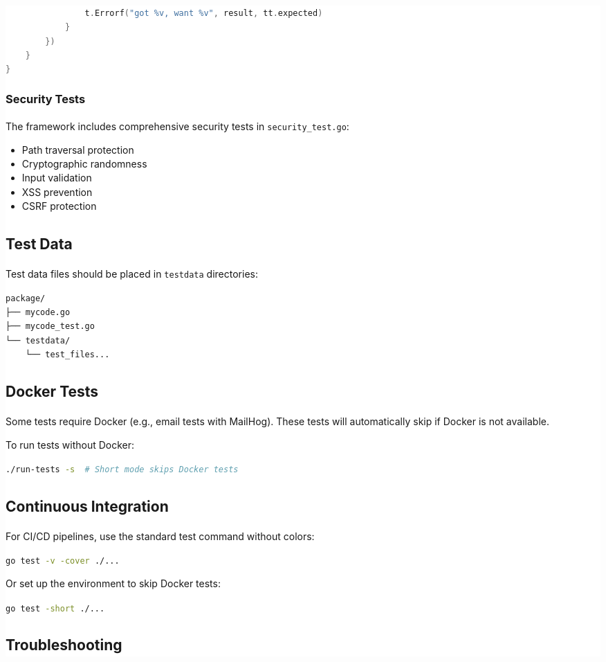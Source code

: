```go
                t.Errorf("got %v, want %v", result, tt.expected)
            }
        })
    }
}
```

### Security Tests

The framework includes comprehensive security tests in `security_test.go`:

- Path traversal protection
- Cryptographic randomness
- Input validation
- XSS prevention
- CSRF protection

## Test Data

Test data files should be placed in `testdata` directories:

```
package/
├── mycode.go
├── mycode_test.go
└── testdata/
    └── test_files...
```

## Docker Tests

Some tests require Docker (e.g., email tests with MailHog). These tests will automatically skip if Docker is not available.

To run tests without Docker:

```bash
./run-tests -s  # Short mode skips Docker tests
```

## Continuous Integration

For CI/CD pipelines, use the standard test command without colors:

```bash
go test -v -cover ./...
```

Or set up the environment to skip Docker tests:

```bash
go test -short ./...
```

## Troubleshooting
